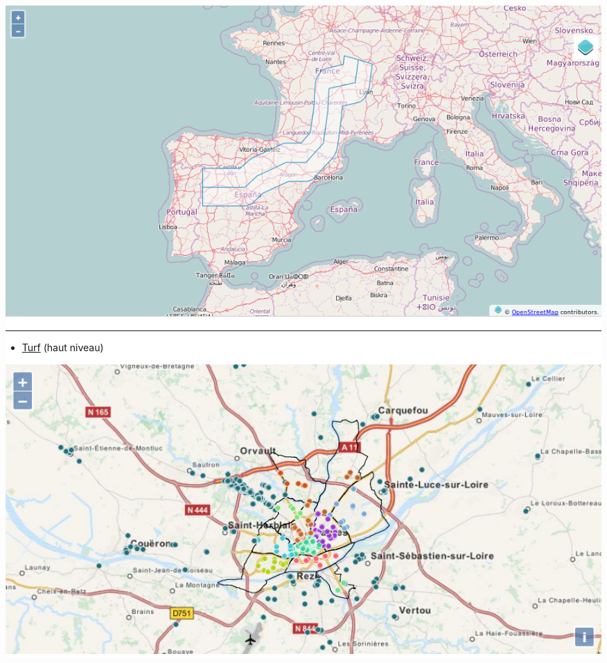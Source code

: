 ![](img/jsts-demo.png)

----

  * [Turf](https://github.com/Turfjs/turf) (haut niveau)

![](img/turf-tag-sample.png)
